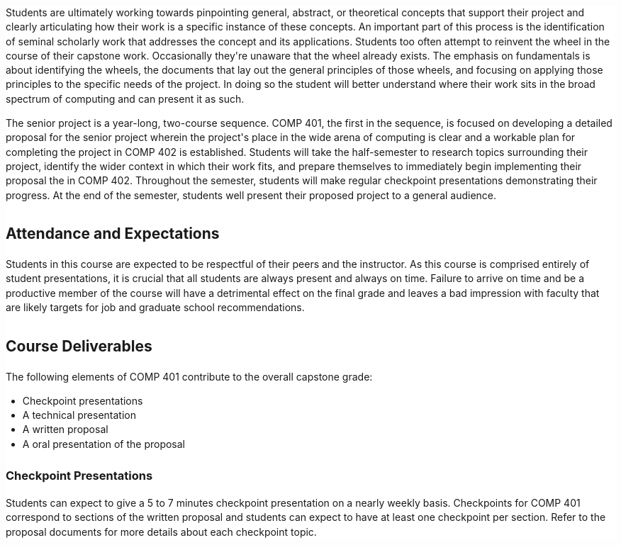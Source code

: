Students are ultimately working towards pinpointing general, abstract,
or theoretical concepts that support their project and clearly
articulating how their work is a specific instance of these
concepts. An important part of this process is the identification of
seminal scholarly work that addresses the concept and its
applications. Students too often attempt to reinvent the wheel in the
course of their capstone work. Occasionally they're unaware that the
wheel already exists. The emphasis on fundamentals is about
identifying the wheels, the documents that lay out the general
principles of those wheels, and focusing on applying those principles
to the specific needs of the project. In doing so the student will
better understand where their work sits in the broad spectrum of
computing and can present it as such.

The senior project is a year-long, two-course sequence. COMP 401, the
first in the sequence, is focused on developing a detailed proposal
for the senior project wherein the project's place in the wide arena
of computing is clear and a workable plan for completing the project
in COMP 402 is established. Students will take the half-semester to
research topics surrounding their project, identify the wider context
in which their work fits, and prepare themselves to immediately begin
implementing their proposal the in COMP 402. Throughout the semester,
students will make regular checkpoint presentations demonstrating
their progress. At the end of the semester, students well present
their proposed project to a general audience.

## Attendance and Expectations

Students in this course are expected to be respectful of their peers
and the instructor. As this course is comprised entirely of student
presentations, it is crucial that all students are always present and
always on time. Failure to arrive on time and be a productive member
of the course will have a detrimental effect on the final grade and
leaves a bad impression with faculty that are likely targets for job
and graduate school recommendations.

## Course Deliverables

The following elements of COMP 401 contribute to the overall capstone grade:

* Checkpoint presentations
* A technical presentation
* A written proposal
* A oral presentation of the proposal

### Checkpoint Presentations

Students can expect to give a 5 to 7 minutes checkpoint presentation
on a nearly weekly basis. Checkpoints for COMP 401 correspond to
sections of the written proposal and students can expect to have at
least one checkpoint per section. Refer to the proposal documents for
more details about each checkpoint topic.
